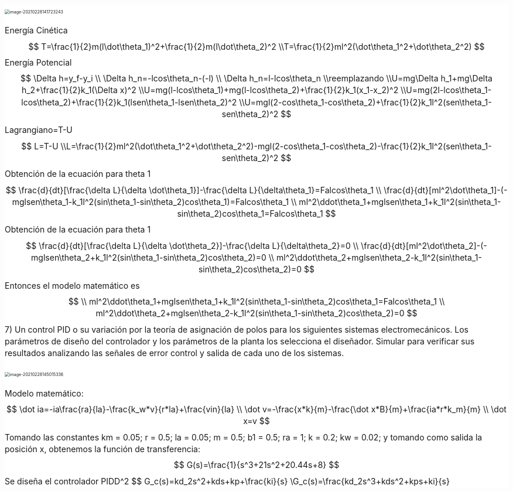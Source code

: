 <img src="C:\Users\Cx001la\AppData\Roaming\Typora\typora-user-images\image-20210228141723243.png" alt="image-20210228141723243" style="zoom:50%;" />

Energía Cinética
$$
T=\frac{1}{2}m(l\dot\theta_1)^2+\frac{1}{2}m(l\dot\theta_2)^2
\\T=\frac{1}{2}ml^2(\dot\theta_1^2+\dot\theta_2^2)
$$
Energía Potencial
$$
\Delta h=y_f-y_i
\\ \Delta h_n=-lcos\theta_n-(-l)
\\ \Delta h_n=l-lcos\theta_n
\\reemplazando
\\U=mg\Delta h_1+mg\Delta h_2+\frac{1}{2}k_1(\Delta x)^2
\\U=mg(l-lcos\theta_1)+mg(l-lcos\theta_2)+\frac{1}{2}k_1(x_1-x_2)^2
\\U=mg(2l-lcos\theta_1-lcos\theta_2)+\frac{1}{2}k_1(lsen\theta_1-lsen\theta_2)^2
\\U=mgl(2-cos\theta_1-cos\theta_2)+\frac{1}{2}k_1l^2(sen\theta_1-sen\theta_2)^2
$$
Lagrangiano=T-U
$$
L=T-U
\\L=\frac{1}{2}ml^2(\dot\theta_1^2+\dot\theta_2^2)-mgl(2-cos\theta_1-cos\theta_2)-\frac{1}{2}k_1l^2(sen\theta_1-sen\theta_2)^2
$$
Obtención de la ecuación para theta 1
$$
\frac{d}{dt}[\frac{\delta L}{\delta \dot\theta_1}]-\frac{\delta L}{\delta\theta_1}=Falcos\theta_1
\\ \frac{d}{dt}[ml^2\dot\theta_1]-(-mglsen\theta_1-k_1l^2(sin\theta_1-sin\theta_2)cos\theta_1)=Falcos\theta_1
\\ ml^2\ddot\theta_1+mglsen\theta_1+k_1l^2(sin\theta_1-sin\theta_2)cos\theta_1=Falcos\theta_1
$$
Obtención de la ecuación para theta 1
$$
\frac{d}{dt}[\frac{\delta L}{\delta \dot\theta_2}]-\frac{\delta L}{\delta\theta_2}=0
\\ \frac{d}{dt}[ml^2\dot\theta_2]-(-mglsen\theta_2+k_1l^2(sin\theta_1-sin\theta_2)cos\theta_2)=0
\\ ml^2\ddot\theta_2+mglsen\theta_2-k_1l^2(sin\theta_1-sin\theta_2)cos\theta_2)=0
$$
Entonces el modelo matemático es
$$
\\ ml^2\ddot\theta_1+mglsen\theta_1+k_1l^2(sin\theta_1-sin\theta_2)cos\theta_1=Falcos\theta_1
\\ ml^2\ddot\theta_2+mglsen\theta_2-k_1l^2(sin\theta_1-sin\theta_2)cos\theta_2)=0
$$
7) Un control PID o su variación por la teoría de asignación de polos para los siguientes sistemas
electromecánicos. Los parámetros de diseño del controlador y los parámetros de la planta los
selecciona el diseñador. Simular para verificar sus resultados analizando las señales de error
control y salida de cada uno de los sistemas.

<img src="C:\Users\Cx001la\AppData\Roaming\Typora\typora-user-images\image-20210228145015336.png" alt="image-20210228145015336" style="zoom:50%;" />

Modelo matemático:
$$
\dot ia=-ia\frac{ra}{la}-\frac{k_w*v}{r*la}+\frac{vin}{la}
\\ \dot v=-\frac{x*k}{m}-\frac{\dot x*B}{m}+\frac{ia*r*k_m}{m}
\\ \dot x=v
$$
Tomando las constantes km = 0.05; r = 0.5; la = 0.05; m = 0.5; b1 = 0.5; ra = 1; k = 0.2; kw = 0.02; y tomando como salida la posición x, obtenemos la función de transferencia:
$$
G(s)=\frac{1}{s^3+21s^2+20.44s+8}
$$
Se diseña el controlador PIDD^2
$$
G_c(s)=kd_2s^2+kds+kp+\frac{ki}{s}
\\G_c(s)=\frac{kd_2s^3+kds^2+kps+ki}{s}